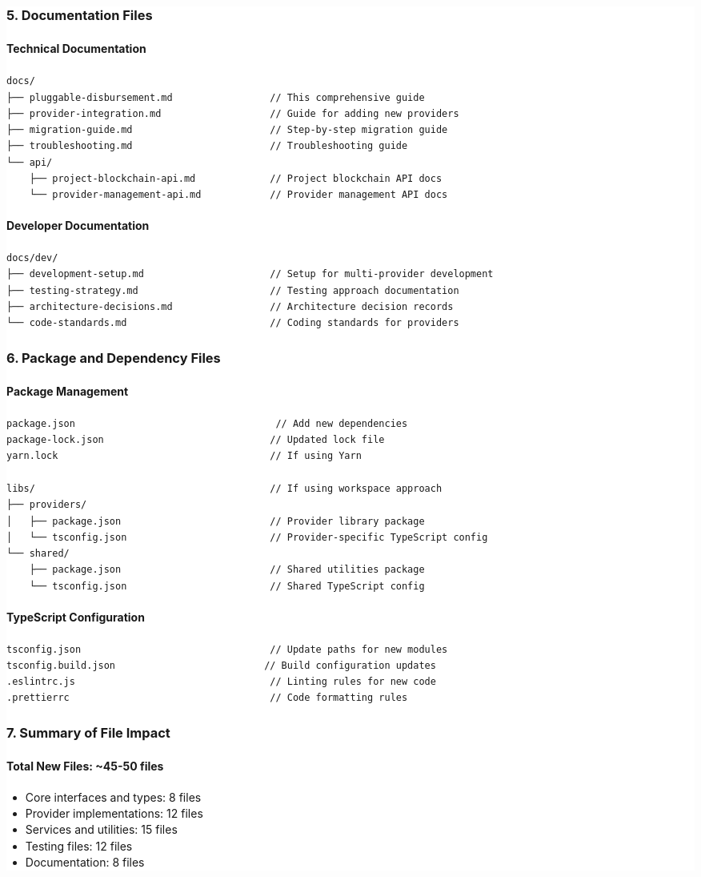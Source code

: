 ### 5. Documentation Files

#### Technical Documentation
```
docs/
├── pluggable-disbursement.md                 // This comprehensive guide
├── provider-integration.md                   // Guide for adding new providers
├── migration-guide.md                        // Step-by-step migration guide
├── troubleshooting.md                        // Troubleshooting guide
└── api/
    ├── project-blockchain-api.md             // Project blockchain API docs
    └── provider-management-api.md            // Provider management API docs
```

#### Developer Documentation
```
docs/dev/
├── development-setup.md                      // Setup for multi-provider development
├── testing-strategy.md                       // Testing approach documentation
├── architecture-decisions.md                 // Architecture decision records
└── code-standards.md                         // Coding standards for providers
```

### 6. Package and Dependency Files

#### Package Management
```
package.json                                   // Add new dependencies
package-lock.json                             // Updated lock file
yarn.lock                                     // If using Yarn

libs/                                         // If using workspace approach
├── providers/
│   ├── package.json                          // Provider library package
│   └── tsconfig.json                         // Provider-specific TypeScript config
└── shared/
    ├── package.json                          // Shared utilities package
    └── tsconfig.json                         // Shared TypeScript config
```

#### TypeScript Configuration
```
tsconfig.json                                 // Update paths for new modules
tsconfig.build.json                          // Build configuration updates
.eslintrc.js                                  // Linting rules for new code
.prettierrc                                   // Code formatting rules
```

### 7. Summary of File Impact

#### Total New Files: ~45-50 files
- Core interfaces and types: 8 files
- Provider implementations: 12 files
- Services and utilities: 15 files
- Testing files: 12 files
- Documentation: 8 files
